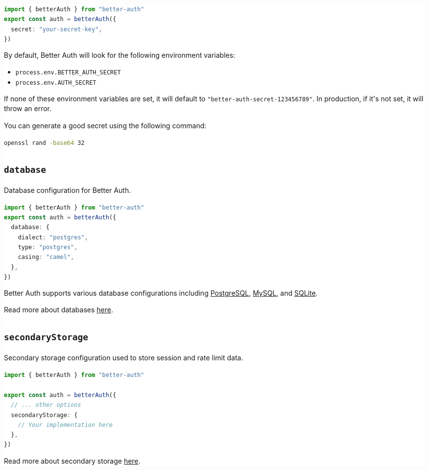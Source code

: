 ```ts
import { betterAuth } from "better-auth"
export const auth = betterAuth({
  secret: "your-secret-key",
})
```

By default, Better Auth will look for the following environment variables:

- `process.env.BETTER_AUTH_SECRET`
- `process.env.AUTH_SECRET`

If none of these environment variables are set, it will default to `"better-auth-secret-123456789"`. In production, if it's not set, it will throw an error.

You can generate a good secret using the following command:

```bash
openssl rand -base64 32
```

## `database`

Database configuration for Better Auth.

```ts
import { betterAuth } from "better-auth"
export const auth = betterAuth({
  database: {
    dialect: "postgres",
    type: "postgres",
    casing: "camel",
  },
})
```

Better Auth supports various database configurations including [PostgreSQL](/docs/adapters/postgresql), [MySQL](/docs/adapters/mysql), and [SQLite](/docs/adapters/sqlite).

Read more about databases [here](/docs/concepts/database).

## `secondaryStorage`

Secondary storage configuration used to store session and rate limit data.

```ts
import { betterAuth } from "better-auth"

export const auth = betterAuth({
  // ... other options
  secondaryStorage: {
    // Your implementation here
  },
})
```

Read more about secondary storage [here](/docs/concepts/database#secondary-storage).
